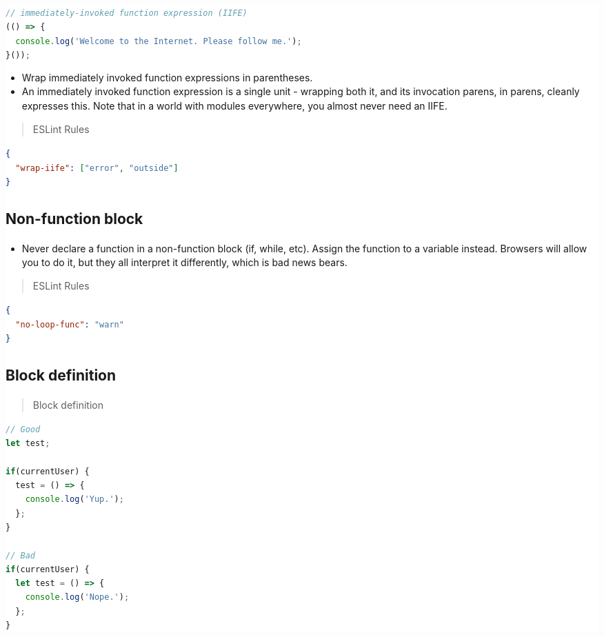 ```typescript
// immediately-invoked function expression (IIFE)
(() => {
  console.log('Welcome to the Internet. Please follow me.');
}());
```

* Wrap immediately invoked function expressions in parentheses.
* An immediately invoked function expression is a single unit - wrapping both it, and its invocation parens, in parens, cleanly expresses this. Note that in a world with modules everywhere, you almost never need an IIFE.

> ESLint Rules

```json
{
  "wrap-iife": ["error", "outside"]
}
```


## Non-function block

* Never declare a function in a non-function block (if, while, etc). Assign the function to a variable instead. Browsers will allow you to do it, but they all interpret it differently, which is bad news bears. 

> ESLint Rules

```json
{
  "no-loop-func": "warn"
}
```


## Block definition

> Block definition

```javascript
// Good
let test;

if(currentUser) {
  test = () => {
    console.log('Yup.');
  };
}

// Bad
if(currentUser) {
  let test = () => {
    console.log('Nope.');
  };
}
```
